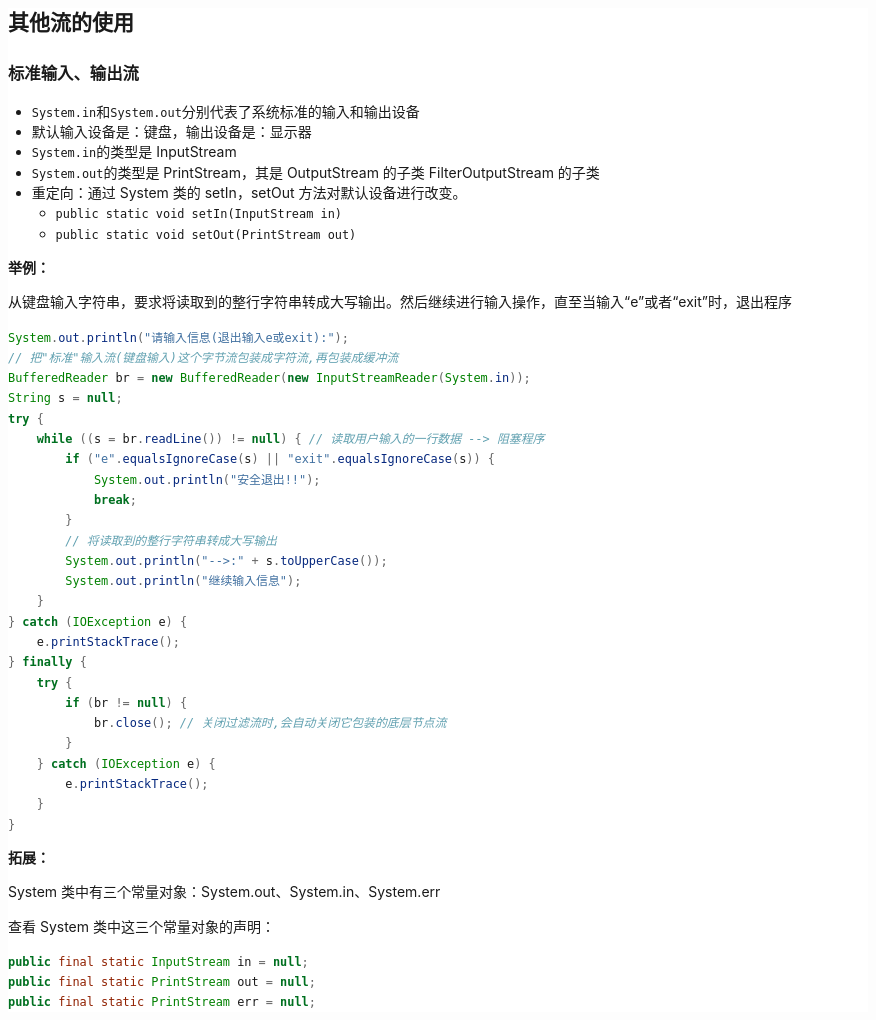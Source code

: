 
## 其他流的使用

### 标准输入、输出流

- `System.in`和`System.out`分别代表了系统标准的输入和输出设备
- 默认输入设备是：键盘，输出设备是：显示器
- `System.in`的类型是 InputStream
- `System.out`的类型是 PrintStream，其是 OutputStream 的子类 FilterOutputStream 的子类
- 重定向：通过 System 类的 setIn，setOut 方法对默认设备进行改变。 
   - `public static void setIn(InputStream in)`
   - `public static void setOut(PrintStream out)`

**举例：**

从键盘输入字符串，要求将读取到的整行字符串转成大写输出。然后继续进行输入操作，直至当输入“e”或者“exit”时，退出程序

```java
System.out.println("请输入信息(退出输入e或exit):");
// 把"标准"输入流(键盘输入)这个字节流包装成字符流,再包装成缓冲流
BufferedReader br = new BufferedReader(new InputStreamReader(System.in));
String s = null;
try {
    while ((s = br.readLine()) != null) { // 读取用户输入的一行数据 --> 阻塞程序
        if ("e".equalsIgnoreCase(s) || "exit".equalsIgnoreCase(s)) {
            System.out.println("安全退出!!");
            break;
        }
        // 将读取到的整行字符串转成大写输出
        System.out.println("-->:" + s.toUpperCase());
        System.out.println("继续输入信息");
    }
} catch (IOException e) {
    e.printStackTrace();
} finally {
    try {
        if (br != null) {
            br.close(); // 关闭过滤流时,会自动关闭它包装的底层节点流
        }
    } catch (IOException e) {
        e.printStackTrace();
    }
}
```

**拓展：**

System 类中有三个常量对象：System.out、System.in、System.err

查看 System 类中这三个常量对象的声明：

```java
public final static InputStream in = null;
public final static PrintStream out = null;
public final static PrintStream err = null;
```

